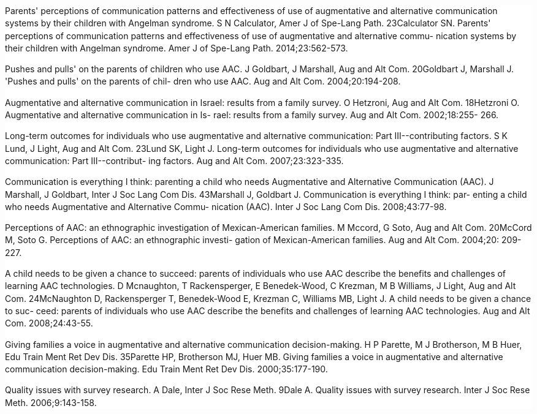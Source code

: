 Parents' perceptions of communication patterns and effectiveness of use of augmentative and alternative communication systems by their children with Angelman syndrome. S N Calculator, Amer J of Spe-Lang Path. 23Calculator SN. Parents' perceptions of communication patterns and effectiveness of use of augmentative and alternative commu- nication systems by their children with Angelman syndrome. Amer J of Spe-Lang Path. 2014;23:562-573.

Pushes and pulls' on the parents of children who use AAC. J Goldbart, J Marshall, Aug and Alt Com. 20Goldbart J, Marshall J. 'Pushes and pulls' on the parents of chil- dren who use AAC. Aug and Alt Com. 2004;20:194-208.

Augmentative and alternative communication in Israel: results from a family survey. O Hetzroni, Aug and Alt Com. 18Hetzroni O. Augmentative and alternative communication in Is- rael: results from a family survey. Aug and Alt Com. 2002;18:255- 266.

Long-term outcomes for individuals who use augmentative and alternative communication: Part III--contributing factors. S K Lund, J Light, Aug and Alt Com. 23Lund SK, Light J. Long-term outcomes for individuals who use augmentative and alternative communication: Part III--contribut- ing factors. Aug and Alt Com. 2007;23:323-335.

Communication is everything I think: parenting a child who needs Augmentative and Alternative Communication (AAC). J Marshall, J Goldbart, Inter J Soc Lang Com Dis. 43Marshall J, Goldbart J. Communication is everything I think: par- enting a child who needs Augmentative and Alternative Commu- nication (AAC). Inter J Soc Lang Com Dis. 2008;43:77-98.

Perceptions of AAC: an ethnographic investigation of Mexican-American families. M Mccord, G Soto, Aug and Alt Com. 20McCord M, Soto G. Perceptions of AAC: an ethnographic investi- gation of Mexican-American families. Aug and Alt Com. 2004;20: 209-227.

A child needs to be given a chance to succeed: parents of individuals who use AAC describe the benefits and challenges of learning AAC technologies. D Mcnaughton, T Rackensperger, E Benedek-Wood, C Krezman, M B Williams, J Light, Aug and Alt Com. 24McNaughton D, Rackensperger T, Benedek-Wood E, Krezman C, Williams MB, Light J. A child needs to be given a chance to suc- ceed: parents of individuals who use AAC describe the benefits and challenges of learning AAC technologies. Aug and Alt Com. 2008;24:43-55.

Giving families a voice in augmentative and alternative communication decision-making. H P Parette, M J Brotherson, M B Huer, Edu Train Ment Ret Dev Dis. 35Parette HP, Brotherson MJ, Huer MB. Giving families a voice in augmentative and alternative communication decision-making. Edu Train Ment Ret Dev Dis. 2000;35:177-190.

Quality issues with survey research. A Dale, Inter J Soc Rese Meth. 9Dale A. Quality issues with survey research. Inter J Soc Rese Meth. 2006;9:143-158.